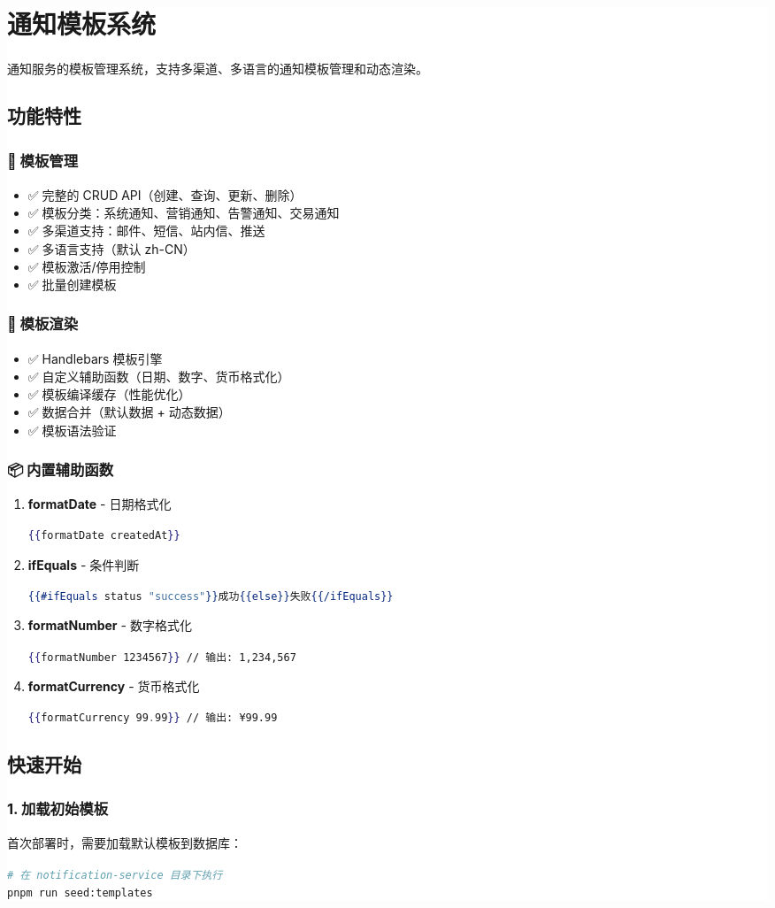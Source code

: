 # 通知模板系统

通知服务的模板管理系统，支持多渠道、多语言的通知模板管理和动态渲染。

## 功能特性

### 🎨 模板管理
- ✅ 完整的 CRUD API（创建、查询、更新、删除）
- ✅ 模板分类：系统通知、营销通知、告警通知、交易通知
- ✅ 多渠道支持：邮件、短信、站内信、推送
- ✅ 多语言支持（默认 zh-CN）
- ✅ 模板激活/停用控制
- ✅ 批量创建模板

### 🔧 模板渲染
- ✅ Handlebars 模板引擎
- ✅ 自定义辅助函数（日期、数字、货币格式化）
- ✅ 模板编译缓存（性能优化）
- ✅ 数据合并（默认数据 + 动态数据）
- ✅ 模板语法验证

### 📦 内置辅助函数

1. **formatDate** - 日期格式化
   ```handlebars
   {{formatDate createdAt}}
   ```

2. **ifEquals** - 条件判断
   ```handlebars
   {{#ifEquals status "success"}}成功{{else}}失败{{/ifEquals}}
   ```

3. **formatNumber** - 数字格式化
   ```handlebars
   {{formatNumber 1234567}} // 输出: 1,234,567
   ```

4. **formatCurrency** - 货币格式化
   ```handlebars
   {{formatCurrency 99.99}} // 输出: ¥99.99
   ```

## 快速开始

### 1. 加载初始模板

首次部署时，需要加载默认模板到数据库：

```bash
# 在 notification-service 目录下执行
pnpm run seed:templates
```
